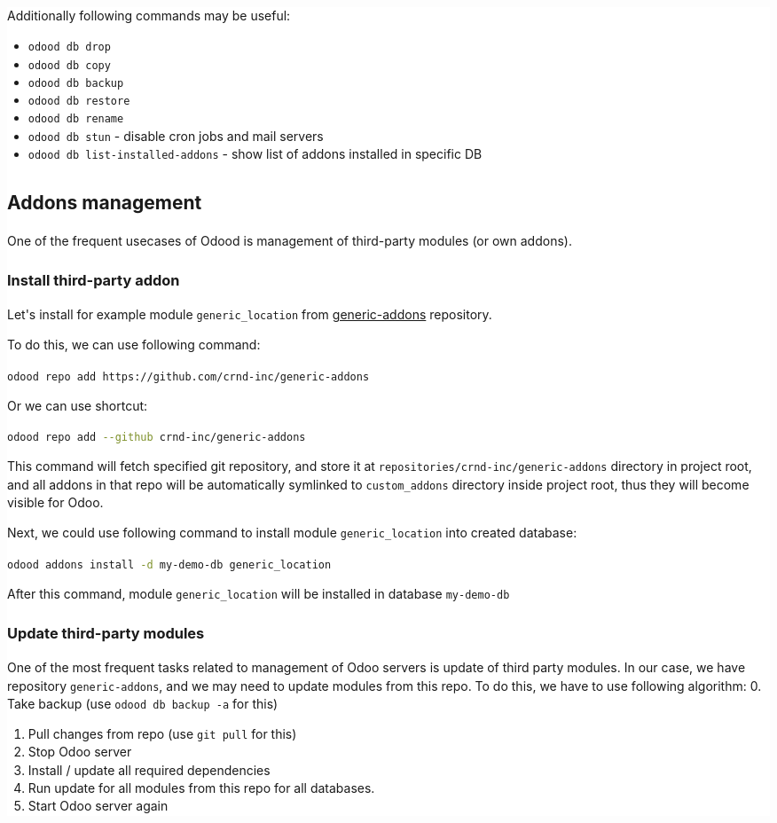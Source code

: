 Additionally following commands may be useful:
- `odood db drop`
- `odood db copy`
- `odood db backup`
- `odood db restore`
- `odood db rename`
- `odood db stun` - disable cron jobs and mail servers
- `odood db list-installed-addons` - show list of addons installed in specific DB

## Addons management

One of the frequent usecases of Odood is management of third-party modules (or own addons).

### Install third-party addon
Let's install for example module `generic_location` from [generic-addons](https://github.com/crnd-inc/generic-addons) repository.

To do this, we can use following command:

```bash
odood repo add https://github.com/crnd-inc/generic-addons
```

Or we can use shortcut:

```bash
odood repo add --github crnd-inc/generic-addons
```

This command will fetch specified git repository, and store it at `repositories/crnd-inc/generic-addons` directory in project root,
and all addons in that repo will be automatically symlinked to `custom_addons` directory inside project root,
thus they will become visible for Odoo.

Next, we could use following command to install module `generic_location` into created database:

```bash
odood addons install -d my-demo-db generic_location
```

After this command, module `generic_location` will be installed in database `my-demo-db`

### Update third-party modules

One of the most frequent tasks related to management of Odoo servers is update of third party modules.
In our case, we have repository `generic-addons`, and we may need to update modules from this repo.
To do this, we have to use following algorithm:
0. Take backup (use `odood db backup -a` for this)
1. Pull changes from repo (use `git pull` for this)
2. Stop Odoo server
3. Install / update all required dependencies
4. Run update for all modules from this repo for all databases.
5. Start Odoo server again
